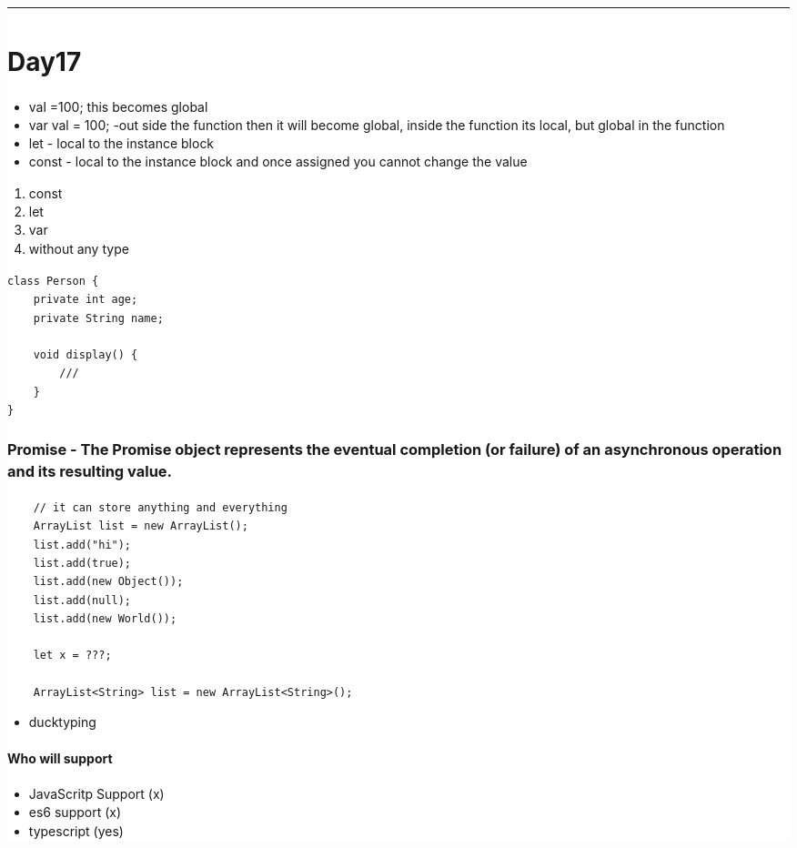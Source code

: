 
*** 

# Day17 

- val =100; this becomes global 
- var val = 100;  -out side the function then it will become global, inside the function its local, but global in the function 
- let - local to the instance block 
- const - local to the instance block  and once assigned you cannot change the value 

1. const 
2. let 
3. var 
4. without any type 

```
class Person {
    private int age; 
    private String name; 

    void display() {
        ///
    }
}
```


### Promise - The Promise object represents the eventual completion (or failure) of an asynchronous operation and its resulting value.



```
    // it can store anything and everything  
    ArrayList list = new ArrayList(); 
    list.add("hi");
    list.add(true);
    list.add(new Object());
    list.add(null);
    list.add(new World());

    let x = ???; 

    ArrayList<String> list = new ArrayList<String>(); 
```

- ducktyping 

#### Who will support 
- JavaScritp Support  (x)
- es6 support (x)
- typescript (yes)
